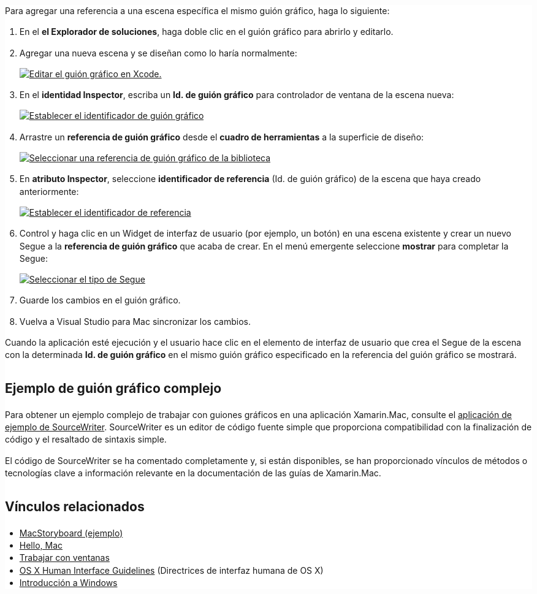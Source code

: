 Para agregar una referencia a una escena específica el mismo guión gráfico, haga lo siguiente:

1. En el **el Explorador de soluciones**, haga doble clic en el guión gráfico para abrirlo y editarlo.
2. Agregar una nueva escena y se diseñan como lo haría normalmente: 

    [![](indepth-images/ref11.png "Editar el guión gráfico en Xcode.")](indepth-images/ref11.png#lightbox)
3. En el **identidad Inspector**, escriba un **Id. de guión gráfico** para controlador de ventana de la escena nueva: 

    [![](indepth-images/ref12.png "Establecer el identificador de guión gráfico")](indepth-images/ref12.png#lightbox)
3. Arrastre un **referencia de guión gráfico** desde el **cuadro de herramientas** a la superficie de diseño: 

    [![](indepth-images/ref03.png "Seleccionar una referencia de guión gráfico de la biblioteca")](indepth-images/ref03.png#lightbox)
5. En **atributo Inspector**, seleccione **identificador de referencia** (Id. de guión gráfico) de la escena que haya creado anteriormente: 

    [![](indepth-images/ref13.png "Establecer el identificador de referencia")](indepth-images/ref13.png#lightbox)
6. Control y haga clic en un Widget de interfaz de usuario (por ejemplo, un botón) en una escena existente y crear un nuevo Segue a la **referencia de guión gráfico** que acaba de crear. En el menú emergente seleccione **mostrar** para completar la Segue: 

    [![](indepth-images/ref06.png "Seleccionar el tipo de Segue")](indepth-images/ref06.png#lightbox) 
8. Guarde los cambios en el guión gráfico.
9. Vuelva a Visual Studio para Mac sincronizar los cambios.

Cuando la aplicación esté ejecución y el usuario hace clic en el elemento de interfaz de usuario que crea el Segue de la escena con la determinada **Id. de guión gráfico** en el mismo guión gráfico especificado en la referencia del guión gráfico se mostrará.

<a name="Complex-Storyboard-Example" />

## <a name="complex-storyboard-example"></a>Ejemplo de guión gráfico complejo

Para obtener un ejemplo complejo de trabajar con guiones gráficos en una aplicación Xamarin.Mac, consulte el [aplicación de ejemplo de SourceWriter](https://developer.xamarin.com/samples/mac/SourceWriter/). SourceWriter es un editor de código fuente simple que proporciona compatibilidad con la finalización de código y el resaltado de sintaxis simple.

El código de SourceWriter se ha comentado completamente y, si están disponibles, se han proporcionado vínculos de métodos o tecnologías clave a información relevante en la documentación de las guías de Xamarin.Mac.

## <a name="related-links"></a>Vínculos relacionados

- [MacStoryboard (ejemplo)](https://developer.xamarin.com/samples/mac/MacStoryboard/)
- [Hello, Mac](~/mac/get-started/hello-mac.md)
- [Trabajar con ventanas](~/mac/user-interface/window.md)
- [OS X Human Interface Guidelines](https://developer.apple.com/library/mac/documentation/UserExperience/Conceptual/OSXHIGuidelines/) (Directrices de interfaz humana de OS X)
- [Introducción a Windows](https://developer.apple.com/library/mac/documentation/Cocoa/Conceptual/WinPanel/Introduction.html#//apple_ref/doc/uid/10000031-SW1)
